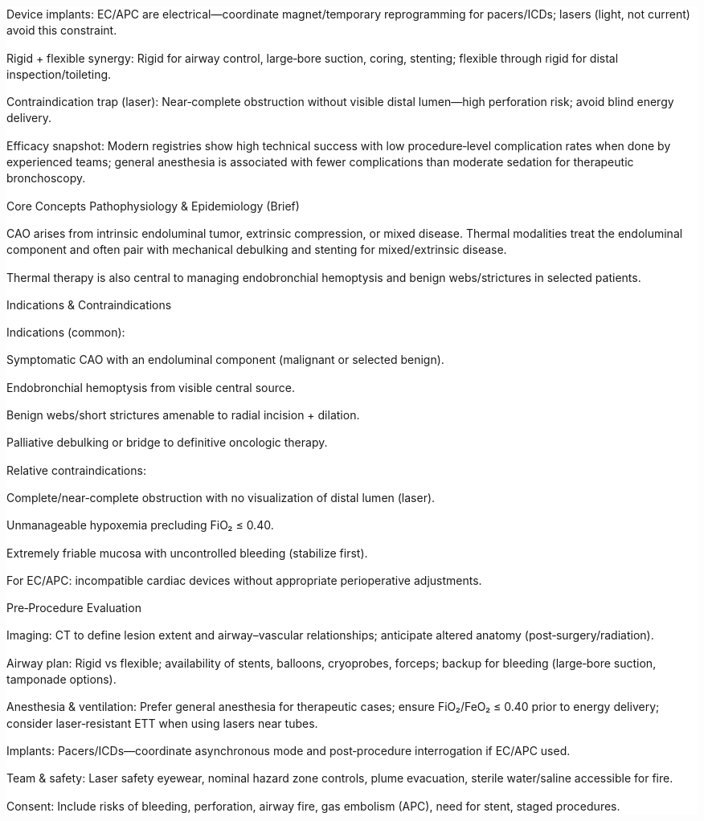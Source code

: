 Device implants: EC/APC are electrical—coordinate magnet/temporary reprogramming for pacers/ICDs; lasers (light, not current) avoid this constraint.

Rigid + flexible synergy: Rigid for airway control, large‑bore suction, coring, stenting; flexible through rigid for distal inspection/toileting.

Contraindication trap (laser): Near‑complete obstruction without visible distal lumen—high perforation risk; avoid blind energy delivery.

Efficacy snapshot: Modern registries show high technical success with low procedure‑level complication rates when done by experienced teams; general anesthesia is associated with fewer complications than moderate sedation for therapeutic bronchoscopy.

Core Concepts
Pathophysiology & Epidemiology (Brief)

CAO arises from intrinsic endoluminal tumor, extrinsic compression, or mixed disease. Thermal modalities treat the endoluminal component and often pair with mechanical debulking and stenting for mixed/extrinsic disease.

Thermal therapy is also central to managing endobronchial hemoptysis and benign webs/strictures in selected patients.

Indications & Contraindications

Indications (common):

Symptomatic CAO with an endoluminal component (malignant or selected benign).

Endobronchial hemoptysis from visible central source.

Benign webs/short strictures amenable to radial incision + dilation.

Palliative debulking or bridge to definitive oncologic therapy.

Relative contraindications:

Complete/near‑complete obstruction with no visualization of distal lumen (laser).

Unmanageable hypoxemia precluding FiO₂ ≤ 0.40.

Extremely friable mucosa with uncontrolled bleeding (stabilize first).

For EC/APC: incompatible cardiac devices without appropriate perioperative adjustments.

Pre‑Procedure Evaluation

Imaging: CT to define lesion extent and airway–vascular relationships; anticipate altered anatomy (post‑surgery/radiation).

Airway plan: Rigid vs flexible; availability of stents, balloons, cryoprobes, forceps; backup for bleeding (large‑bore suction, tamponade options).

Anesthesia & ventilation: Prefer general anesthesia for therapeutic cases; ensure FiO₂/FeO₂ ≤ 0.40 prior to energy delivery; consider laser‑resistant ETT when using lasers near tubes.

Implants: Pacers/ICDs—coordinate asynchronous mode and post‑procedure interrogation if EC/APC used.

Team & safety: Laser safety eyewear, nominal hazard zone controls, plume evacuation, sterile water/saline accessible for fire.

Consent: Include risks of bleeding, perforation, airway fire, gas embolism (APC), need for stent, staged procedures.
